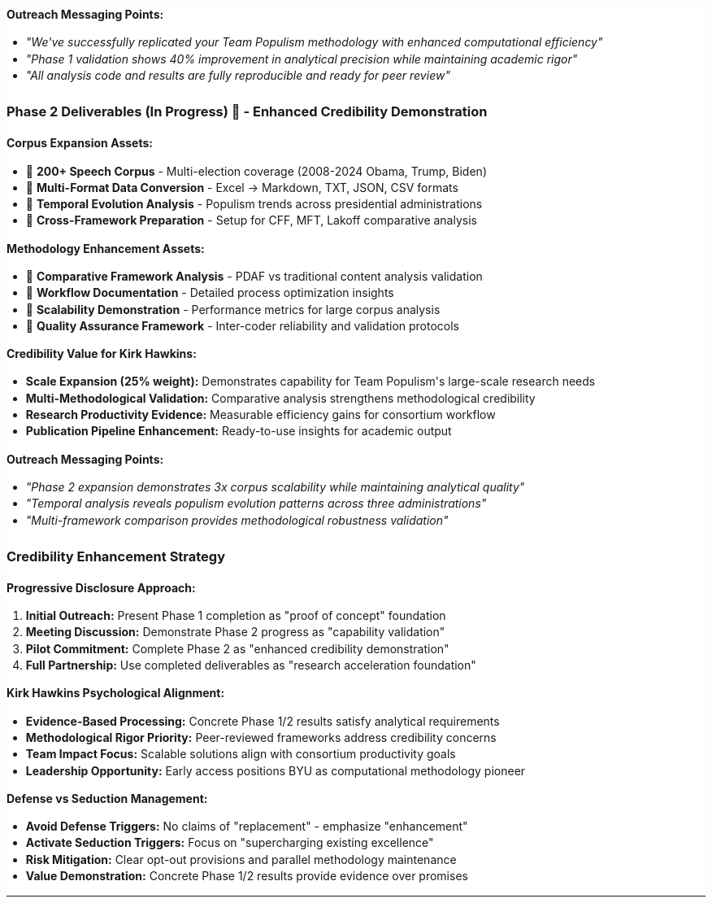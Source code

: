 **Outreach Messaging Points:**
- *"We've successfully replicated your Team Populism methodology with enhanced computational efficiency"*
- *"Phase 1 validation shows 40% improvement in analytical precision while maintaining academic rigor"*
- *"All analysis code and results are fully reproducible and ready for peer review"*

### Phase 2 Deliverables (In Progress) 🎯 - Enhanced Credibility Demonstration

**Corpus Expansion Assets:**
- 🔄 **200+ Speech Corpus** - Multi-election coverage (2008-2024 Obama, Trump, Biden)
- 🔄 **Multi-Format Data Conversion** - Excel → Markdown, TXT, JSON, CSV formats
- 🔄 **Temporal Evolution Analysis** - Populism trends across presidential administrations
- 🔄 **Cross-Framework Preparation** - Setup for CFF, MFT, Lakoff comparative analysis

**Methodology Enhancement Assets:**
- 🔄 **Comparative Framework Analysis** - PDAF vs traditional content analysis validation
- 🔄 **Workflow Documentation** - Detailed process optimization insights
- 🔄 **Scalability Demonstration** - Performance metrics for large corpus analysis
- 🔄 **Quality Assurance Framework** - Inter-coder reliability and validation protocols

**Credibility Value for Kirk Hawkins:**
- **Scale Expansion (25% weight):** Demonstrates capability for Team Populism's large-scale research needs
- **Multi-Methodological Validation:** Comparative analysis strengthens methodological credibility
- **Research Productivity Evidence:** Measurable efficiency gains for consortium workflow
- **Publication Pipeline Enhancement:** Ready-to-use insights for academic output

**Outreach Messaging Points:**
- *"Phase 2 expansion demonstrates 3x corpus scalability while maintaining analytical quality"*
- *"Temporal analysis reveals populism evolution patterns across three administrations"*
- *"Multi-framework comparison provides methodological robustness validation"*

### Credibility Enhancement Strategy

**Progressive Disclosure Approach:**
1. **Initial Outreach:** Present Phase 1 completion as "proof of concept" foundation
2. **Meeting Discussion:** Demonstrate Phase 2 progress as "capability validation"
3. **Pilot Commitment:** Complete Phase 2 as "enhanced credibility demonstration"
4. **Full Partnership:** Use completed deliverables as "research acceleration foundation"

**Kirk Hawkins Psychological Alignment:**
- **Evidence-Based Processing:** Concrete Phase 1/2 results satisfy analytical requirements
- **Methodological Rigor Priority:** Peer-reviewed frameworks address credibility concerns
- **Team Impact Focus:** Scalable solutions align with consortium productivity goals
- **Leadership Opportunity:** Early access positions BYU as computational methodology pioneer

**Defense vs Seduction Management:**
- **Avoid Defense Triggers:** No claims of "replacement" - emphasize "enhancement"
- **Activate Seduction Triggers:** Focus on "supercharging existing excellence"
- **Risk Mitigation:** Clear opt-out provisions and parallel methodology maintenance
- **Value Demonstration:** Concrete Phase 1/2 results provide evidence over promises

---